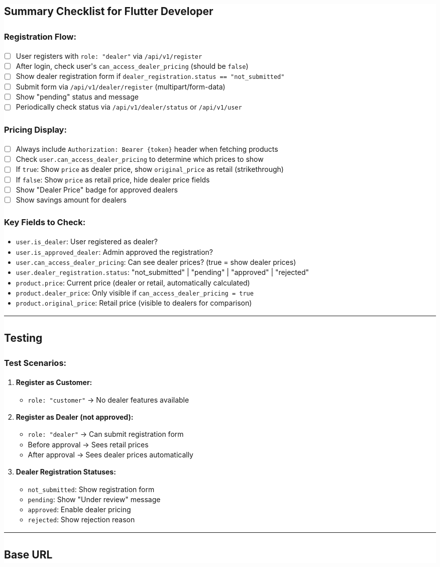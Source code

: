 
## Summary Checklist for Flutter Developer

### Registration Flow:
- [ ] User registers with `role: "dealer"` via `/api/v1/register`
- [ ] After login, check user's `can_access_dealer_pricing` (should be `false`)
- [ ] Show dealer registration form if `dealer_registration.status == "not_submitted"`
- [ ] Submit form via `/api/v1/dealer/register` (multipart/form-data)
- [ ] Show "pending" status and message
- [ ] Periodically check status via `/api/v1/dealer/status` or `/api/v1/user`

### Pricing Display:
- [ ] Always include `Authorization: Bearer {token}` header when fetching products
- [ ] Check `user.can_access_dealer_pricing` to determine which prices to show
- [ ] If `true`: Show `price` as dealer price, show `original_price` as retail (strikethrough)
- [ ] If `false`: Show `price` as retail price, hide dealer price fields
- [ ] Show "Dealer Price" badge for approved dealers
- [ ] Show savings amount for dealers

### Key Fields to Check:
- `user.is_dealer`: User registered as dealer?
- `user.is_approved_dealer`: Admin approved the registration?
- `user.can_access_dealer_pricing`: Can see dealer prices? (true = show dealer prices)
- `user.dealer_registration.status`: "not_submitted" | "pending" | "approved" | "rejected"
- `product.price`: Current price (dealer or retail, automatically calculated)
- `product.dealer_price`: Only visible if `can_access_dealer_pricing = true`
- `product.original_price`: Retail price (visible to dealers for comparison)

---

## Testing

### Test Scenarios:

1. **Register as Customer:**
   - `role: "customer"` → No dealer features available

2. **Register as Dealer (not approved):**
   - `role: "dealer"` → Can submit registration form
   - Before approval → Sees retail prices
   - After approval → Sees dealer prices automatically

3. **Dealer Registration Statuses:**
   - `not_submitted`: Show registration form
   - `pending`: Show "Under review" message
   - `approved`: Enable dealer pricing
   - `rejected`: Show rejection reason

---

## Base URL

